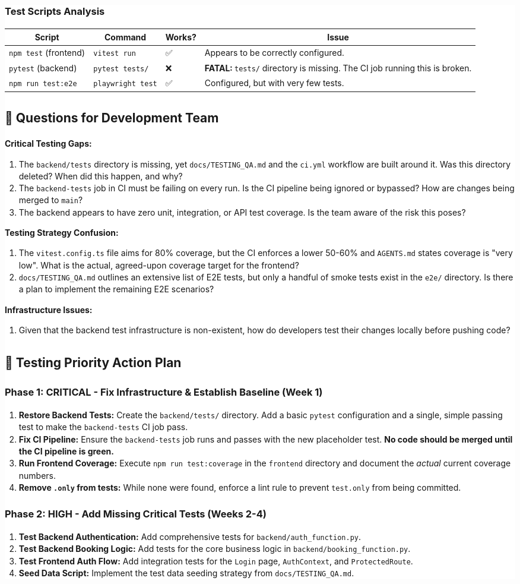 ### Test Scripts Analysis
| Script | Command | Works? | Issue |
|--------|---------|--------|-------|
| `npm test` (frontend) | `vitest run` | ✅ | Appears to be correctly configured. |
| `pytest` (backend) | `pytest tests/` | ❌ | **FATAL:** `tests/` directory is missing. The CI job running this is broken. |
| `npm run test:e2e` | `playwright test` | ✅ | Configured, but with very few tests. |

## 🤔 Questions for Development Team

**Critical Testing Gaps:**
1.  The `backend/tests` directory is missing, yet `docs/TESTING_QA.md` and the `ci.yml` workflow are built around it. Was this directory deleted? When did this happen, and why?
2.  The `backend-tests` job in CI must be failing on every run. Is the CI pipeline being ignored or bypassed? How are changes being merged to `main`?
3.  The backend appears to have zero unit, integration, or API test coverage. Is the team aware of the risk this poses?

**Testing Strategy Confusion:**
1.  The `vitest.config.ts` file aims for 80% coverage, but the CI enforces a lower 50-60% and `AGENTS.md` states coverage is "very low". What is the actual, agreed-upon coverage target for the frontend?
2.  `docs/TESTING_QA.md` outlines an extensive list of E2E tests, but only a handful of smoke tests exist in the `e2e/` directory. Is there a plan to implement the remaining E2E scenarios?

**Infrastructure Issues:**
1.  Given that the backend test infrastructure is non-existent, how do developers test their changes locally before pushing code?

## 🎯 Testing Priority Action Plan

### Phase 1: CRITICAL - Fix Infrastructure & Establish Baseline (Week 1)
1.  **Restore Backend Tests:** Create the `backend/tests/` directory. Add a basic `pytest` configuration and a single, simple passing test to make the `backend-tests` CI job pass.
2.  **Fix CI Pipeline:** Ensure the `backend-tests` job runs and passes with the new placeholder test. **No code should be merged until the CI pipeline is green.**
3.  **Run Frontend Coverage:** Execute `npm run test:coverage` in the `frontend` directory and document the *actual* current coverage numbers.
4.  **Remove `.only` from tests:** While none were found, enforce a lint rule to prevent `test.only` from being committed.

### Phase 2: HIGH - Add Missing Critical Tests (Weeks 2-4)
1.  **Test Backend Authentication:** Add comprehensive tests for `backend/auth_function.py`.
2.  **Test Backend Booking Logic:** Add tests for the core business logic in `backend/booking_function.py`.
3.  **Test Frontend Auth Flow:** Add integration tests for the `Login` page, `AuthContext`, and `ProtectedRoute`.
4.  **Seed Data Script:** Implement the test data seeding strategy from `docs/TESTING_QA.md`.
